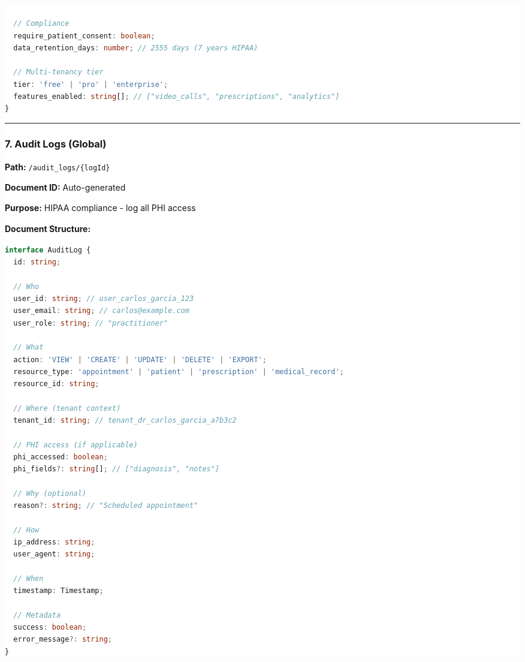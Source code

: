 ```typescript

  // Compliance
  require_patient_consent: boolean;
  data_retention_days: number; // 2555 days (7 years HIPAA)

  // Multi-tenancy tier
  tier: 'free' | 'pro' | 'enterprise';
  features_enabled: string[]; // ["video_calls", "prescriptions", "analytics"]
}
```

---

### 7. Audit Logs (Global)

**Path:** `/audit_logs/{logId}`

**Document ID:** Auto-generated

**Purpose:** HIPAA compliance - log all PHI access

**Document Structure:**

```typescript
interface AuditLog {
  id: string;

  // Who
  user_id: string; // user_carlos_garcia_123
  user_email: string; // carlos@example.com
  user_role: string; // "practitioner"

  // What
  action: 'VIEW' | 'CREATE' | 'UPDATE' | 'DELETE' | 'EXPORT';
  resource_type: 'appointment' | 'patient' | 'prescription' | 'medical_record';
  resource_id: string;

  // Where (tenant context)
  tenant_id: string; // tenant_dr_carlos_garcia_a7b3c2

  // PHI access (if applicable)
  phi_accessed: boolean;
  phi_fields?: string[]; // ["diagnosis", "notes"]

  // Why (optional)
  reason?: string; // "Scheduled appointment"

  // How
  ip_address: string;
  user_agent: string;

  // When
  timestamp: Timestamp;

  // Metadata
  success: boolean;
  error_message?: string;
}
```
